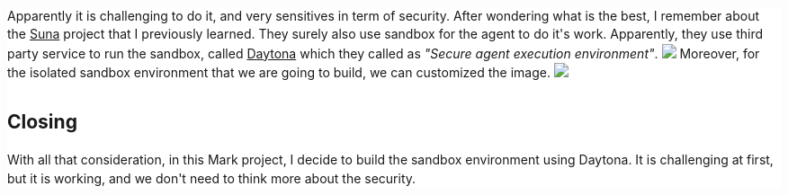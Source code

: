 Apparently it is challenging to do it, and very sensitives in term of security. After wondering what is the best, I remember about the [Suna](https://github.com/kortix-ai/suna) project that I previously learned. They surely also use sandbox for the agent to do it's work. Apparently, they use third party service to run the sandbox, called [Daytona](https://www.daytona.io/) which they called as _"Secure agent execution environment"_.
![](@/assets//blog-assets/Pasted%20image%2020250521062308.png)
Moreover, for the isolated sandbox environment that we are going to build, we can customized the image.
![](@/assets//blog-assets/Pasted%20image%2020250521062521.png)

## Closing

With all that consideration, in this Mark project, I decide to build the sandbox environment using Daytona. It is challenging at first, but it is working, and we don't need to think more about the security.
